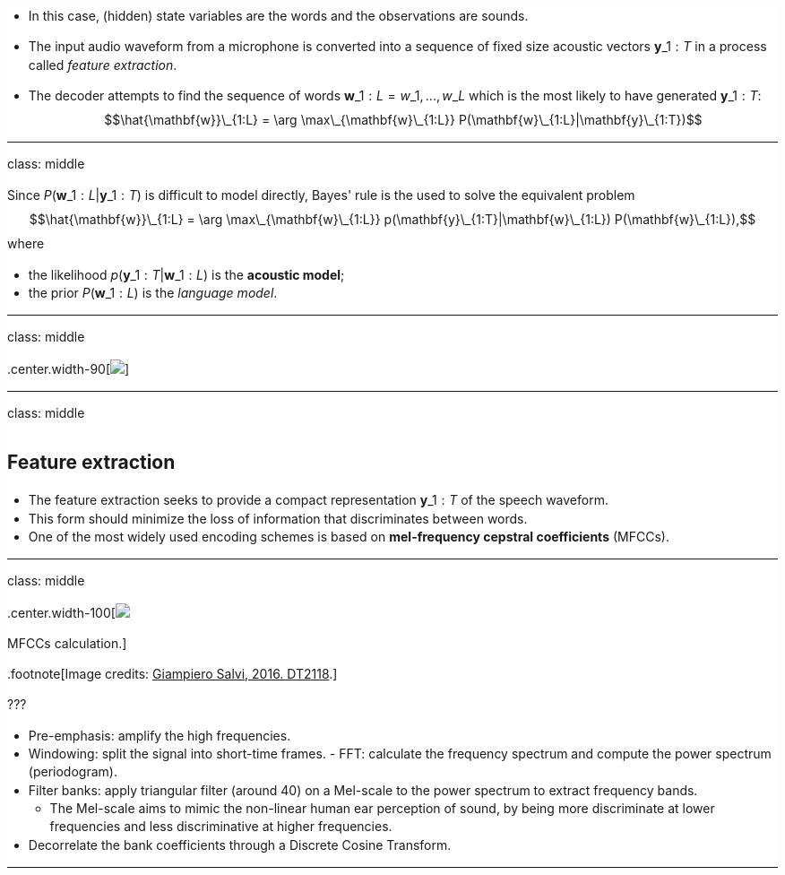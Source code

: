 - In this case, (hidden) state variables are the words and the observations are sounds.

- The input audio waveform from a microphone is converted into a sequence of fixed size acoustic vectors $\mathbf{y}\_{1:T}$ in a process called *feature extraction*.

- The decoder attempts to find the sequence of words $\mathbf{w}\_{1:L} = w\_1, ..., w\_L$ which is the most likely to have generated $\mathbf{y}\_{1:T}$:
$$\hat{\mathbf{w}}\_{1:L} = \arg \max\_{\mathbf{w}\_{1:L}} P(\mathbf{w}\_{1:L}|\mathbf{y}\_{1:T})$$

---

class: middle

Since $P(\mathbf{w}\_{1:L}|\mathbf{y}\_{1:T})$ is difficult to model directly, Bayes' rule is the used to solve the equivalent problem
$$\hat{\mathbf{w}}\_{1:L} = \arg \max\_{\mathbf{w}\_{1:L}} p(\mathbf{y}\_{1:T}|\mathbf{w}\_{1:L}) P(\mathbf{w}\_{1:L}),$$
where
- the likelihood $p(\mathbf{y}\_{1:T}|\mathbf{w}\_{1:L})$ is the **acoustic model**;
- the prior $P(\mathbf{w}\_{1:L})$ is the *language model*.

---

class: middle

.center.width-90[![](figures/lec10/hmm-recognition.png)]

---

class: middle

## Feature extraction

- The feature extraction seeks to provide a compact representation $\mathbf{y}\_{1:T}$ of the speech waveform.
- This form should minimize the loss of information that discriminates between words.
- One of the most widely used encoding schemes is based on **mel-frequency cepstral coefficients** (MFCCs).

---

class: middle


.center.width-100[![](figures/lec10/mfcc.png)

MFCCs calculation.]

.footnote[Image credits: [Giampiero Salvi, 2016. DT2118](https://www.kth.se/social/files/56fd38eaf276547ad14588ec/lecture.pdf).]

???

- Pre-emphasis: amplify the high frequencies.
- Windowing: split the signal into short-time frames.
- FFT: calculate the frequency spectrum and compute the power spectrum (periodogram).
- Filter banks: apply triangular filter (around 40) on a Mel-scale to the power spectrum to extract frequency bands.
    - The Mel-scale aims to mimic the non-linear human ear perception of sound, by being more discriminate at lower frequencies and less discriminative at higher frequencies.
- Decorrelate the bank coefficients through a Discrete Cosine Transform.

---